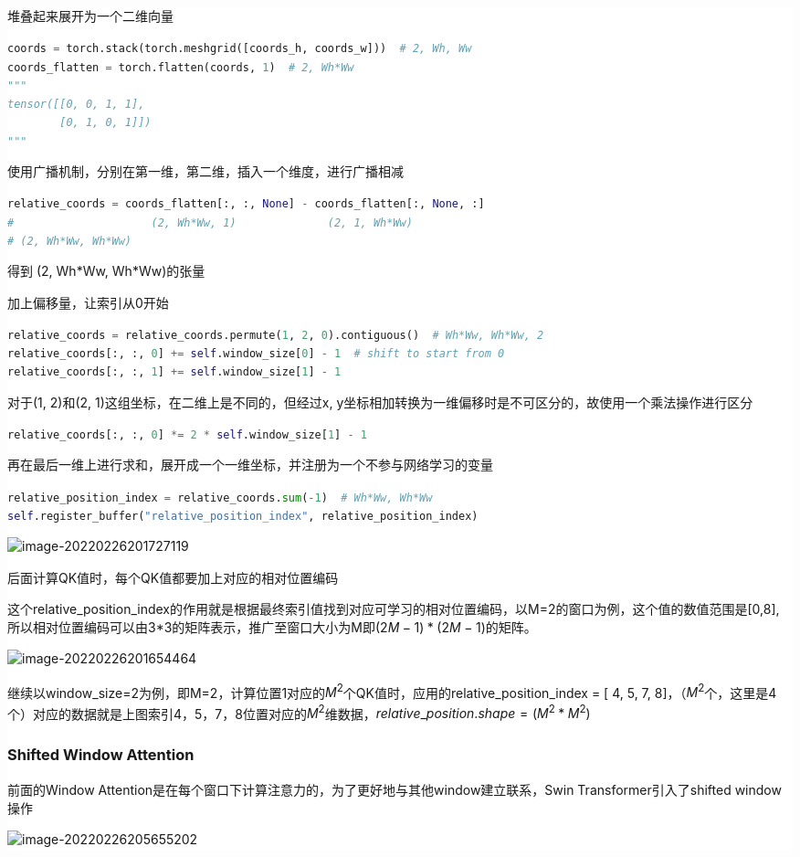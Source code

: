 堆叠起来展开为一个二维向量

```python
coords = torch.stack(torch.meshgrid([coords_h, coords_w]))  # 2, Wh, Ww
coords_flatten = torch.flatten(coords, 1)  # 2, Wh*Ww
"""
tensor([[0, 0, 1, 1],
        [0, 1, 0, 1]])
"""
```

使用广播机制，分别在第一维，第二维，插入一个维度，进行广播相减

```python
relative_coords = coords_flatten[:, :, None] - coords_flatten[:, None, :]  
#                     (2, Wh*Ww, 1)              (2, 1, Wh*Ww)
# (2, Wh*Ww, Wh*Ww)
```

得到 (2, Wh\*Ww, Wh\*Ww)的张量

加上偏移量，让索引从0开始

```python
relative_coords = relative_coords.permute(1, 2, 0).contiguous()  # Wh*Ww, Wh*Ww, 2
relative_coords[:, :, 0] += self.window_size[0] - 1  # shift to start from 0
relative_coords[:, :, 1] += self.window_size[1] - 1
```

对于(1, 2)和(2, 1)这组坐标，在二维上是不同的，但经过x, y坐标相加转换为一维偏移时是不可区分的，故使用一个乘法操作进行区分

```python
relative_coords[:, :, 0] *= 2 * self.window_size[1] - 1
```

再在最后一维上进行求和，展开成一个一维坐标，并注册为一个不参与网络学习的变量

```python
relative_position_index = relative_coords.sum(-1)  # Wh*Ww, Wh*Ww
self.register_buffer("relative_position_index", relative_position_index)
```

![image-20220226201727119](https://s2.loli.net/2022/02/26/vrkTJU9Lc8jxFX6.png)

后面计算QK值时，每个QK值都要加上对应的相对位置编码

这个relative_position_index的作用就是根据最终索引值找到对应可学习的相对位置编码，以M=2的窗口为例，这个值的数值范围是[0,8], 所以相对位置编码可以由3\*3的矩阵表示，推广至窗口大小为M即$(2M-1)*(2M-1)$的矩阵。

![image-20220226201654464](https://s2.loli.net/2022/02/26/3xSjymbgcnNBq7V.png)

继续以window_size=2为例，即M=2，计算位置1对应的$M^2$个QK值时，应用的relative_position_index = [ 4, 5, 7, 8]，（$M^2$个，这里是4个）对应的数据就是上图索引4，5，7，8位置对应的$M^2$维数据，$relative\_position.shape=(M^2*M^2)$

### Shifted Window Attention

前面的Window Attention是在每个窗口下计算注意力的，为了更好地与其他window建立联系，Swin Transformer引入了shifted window操作

![image-20220226205655202](https://s2.loli.net/2022/02/26/ZJi1uCdQUVcxNrI.png)
